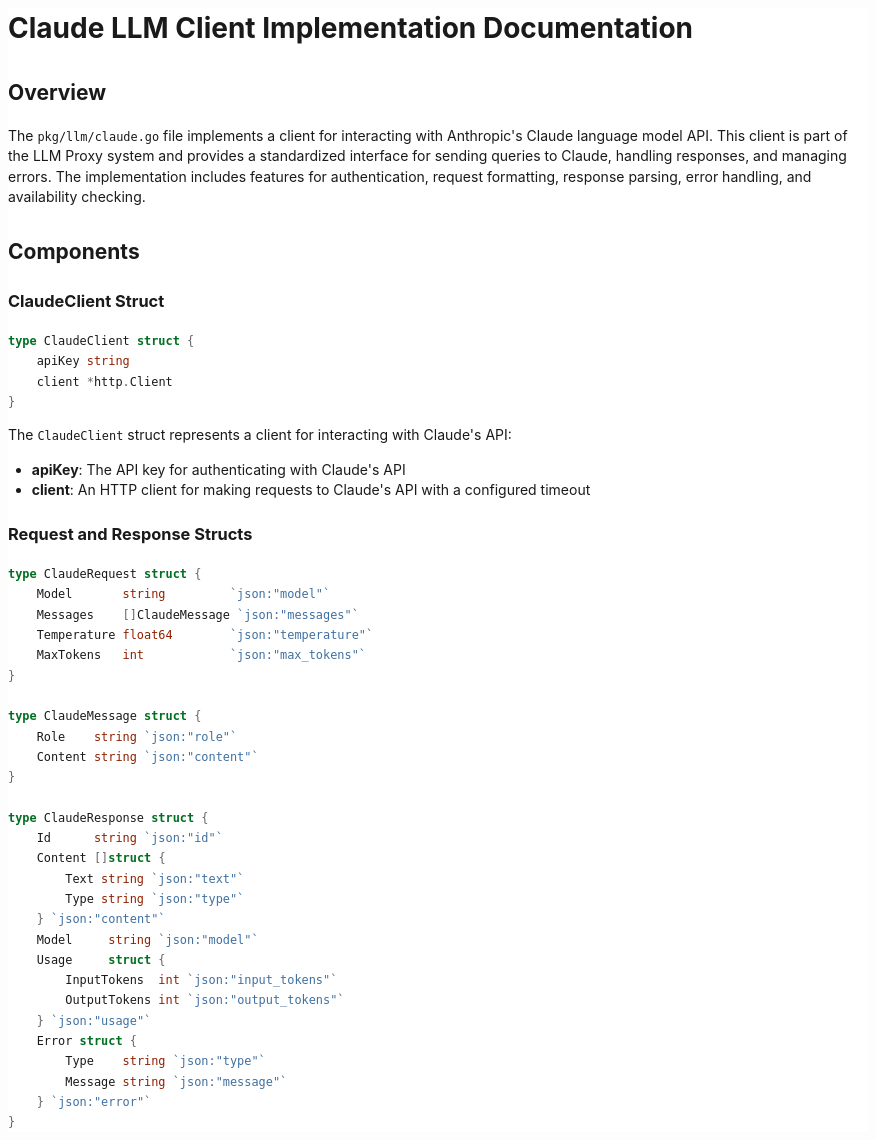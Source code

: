 # Claude LLM Client Implementation Documentation

## Overview

The `pkg/llm/claude.go` file implements a client for interacting with Anthropic's Claude language model API. This client is part of the LLM Proxy system and provides a standardized interface for sending queries to Claude, handling responses, and managing errors. The implementation includes features for authentication, request formatting, response parsing, error handling, and availability checking.

## Components

### ClaudeClient Struct

```go
type ClaudeClient struct {
    apiKey string
    client *http.Client
}
```

The `ClaudeClient` struct represents a client for interacting with Claude's API:

- **apiKey**: The API key for authenticating with Claude's API
- **client**: An HTTP client for making requests to Claude's API with a configured timeout

### Request and Response Structs

```go
type ClaudeRequest struct {
    Model       string         `json:"model"`
    Messages    []ClaudeMessage `json:"messages"`
    Temperature float64        `json:"temperature"`
    MaxTokens   int            `json:"max_tokens"`
}

type ClaudeMessage struct {
    Role    string `json:"role"`
    Content string `json:"content"`
}

type ClaudeResponse struct {
    Id      string `json:"id"`
    Content []struct {
        Text string `json:"text"`
        Type string `json:"type"`
    } `json:"content"`
    Model     string `json:"model"`
    Usage     struct {
        InputTokens  int `json:"input_tokens"`
        OutputTokens int `json:"output_tokens"`
    } `json:"usage"`
    Error struct {
        Type    string `json:"type"`
        Message string `json:"message"`
    } `json:"error"`
}
```
